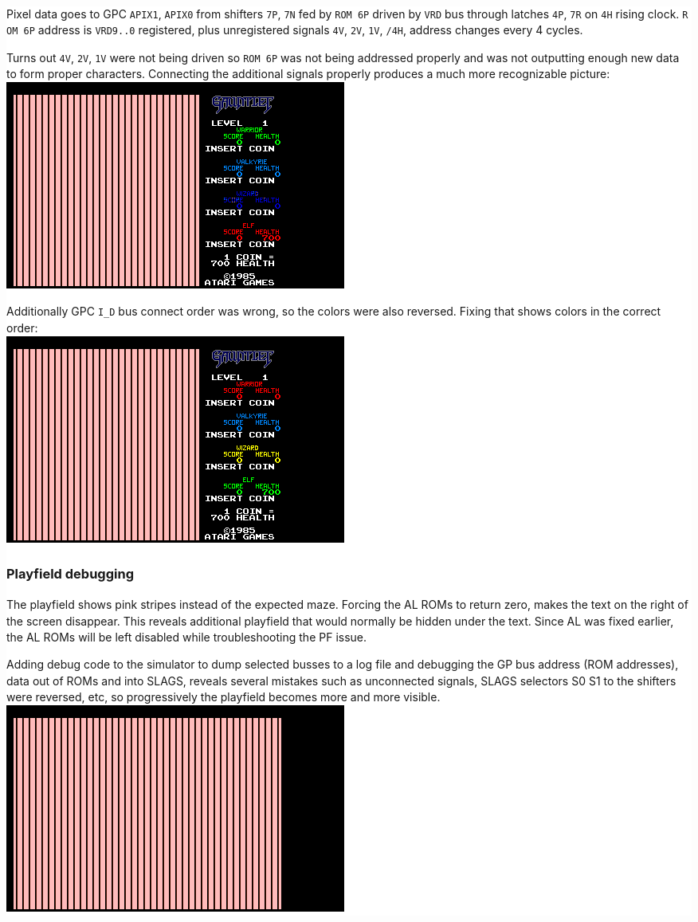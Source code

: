 Pixel data goes to GPC `APIX1`, `APIX0` from shifters `7P`, `7N` fed by `ROM 6P` driven by `VRD` bus through latches `4P`, `7R` on `4H` rising clock. `ROM 6P` address is `VRD9..0` registered, plus unregistered signals `4V`, `2V`, `1V`, `/4H`, address changes every 4 cycles.

Turns out `4V`, `2V`, `1V` were not being driven so `ROM 6P` was not being addressed properly and was not outputting enough new data to form proper characters. Connecting the additional signals properly produces a much more recognizable picture:  
[![Alphanumerics fixed](images/SIM03.png)](images/SIM03.png)

Additionally GPC `I_D` bus connect order was wrong, so the colors were also reversed. Fixing that shows colors in the correct order:  
[![Alphanumeric colors fixed](images/SIM04.png)](images/SIM04.png)

### Playfield debugging
The playfield shows pink stripes instead of the expected maze. Forcing the AL ROMs to return zero, makes the text on the right of the screen disappear. This reveals additional playfield that would normally be hidden under the text. Since AL was fixed earlier, the AL ROMs will be left disabled while troubleshooting the PF issue.

Adding debug code to the simulator to dump selected busses to a log file and debugging the GP bus address (ROM addresses), data out of ROMs and into SLAGS, reveals several mistakes such as unconnected signals, SLAGS selectors S0 S1 to the shifters were reversed, etc, so progressively the playfield becomes more and more visible.  
[![Pink Stripes](images/SIM10.png)](images/SIM10.png)  